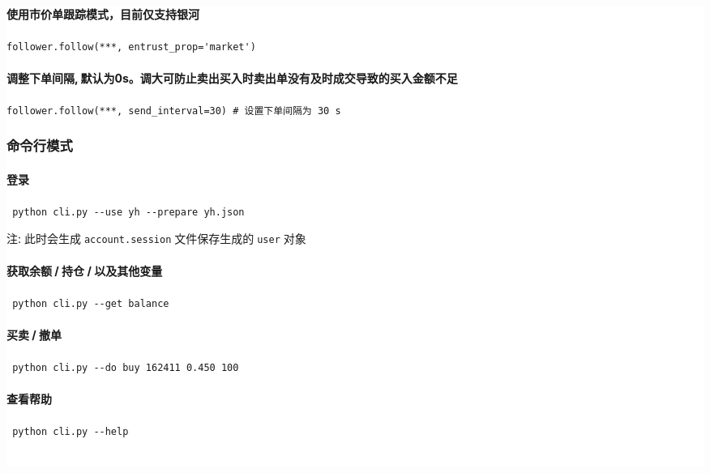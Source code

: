 #### 使用市价单跟踪模式，目前仅支持银河

```
follower.follow(***, entrust_prop='market')
```

#### 调整下单间隔, 默认为0s。调大可防止卖出买入时卖出单没有及时成交导致的买入金额不足

```
follower.follow(***, send_interval=30) # 设置下单间隔为 30 s
```


### 命令行模式

#### 登录

```
 python cli.py --use yh --prepare yh.json
```

注: 此时会生成 `account.session` 文件保存生成的 `user` 对象

#### 获取余额 / 持仓 / 以及其他变量

```
 python cli.py --get balance
```

#### 买卖 / 撤单

```
 python cli.py --do buy 162411 0.450 100
```
#### 查看帮助

```
 python cli.py --help
```

```

